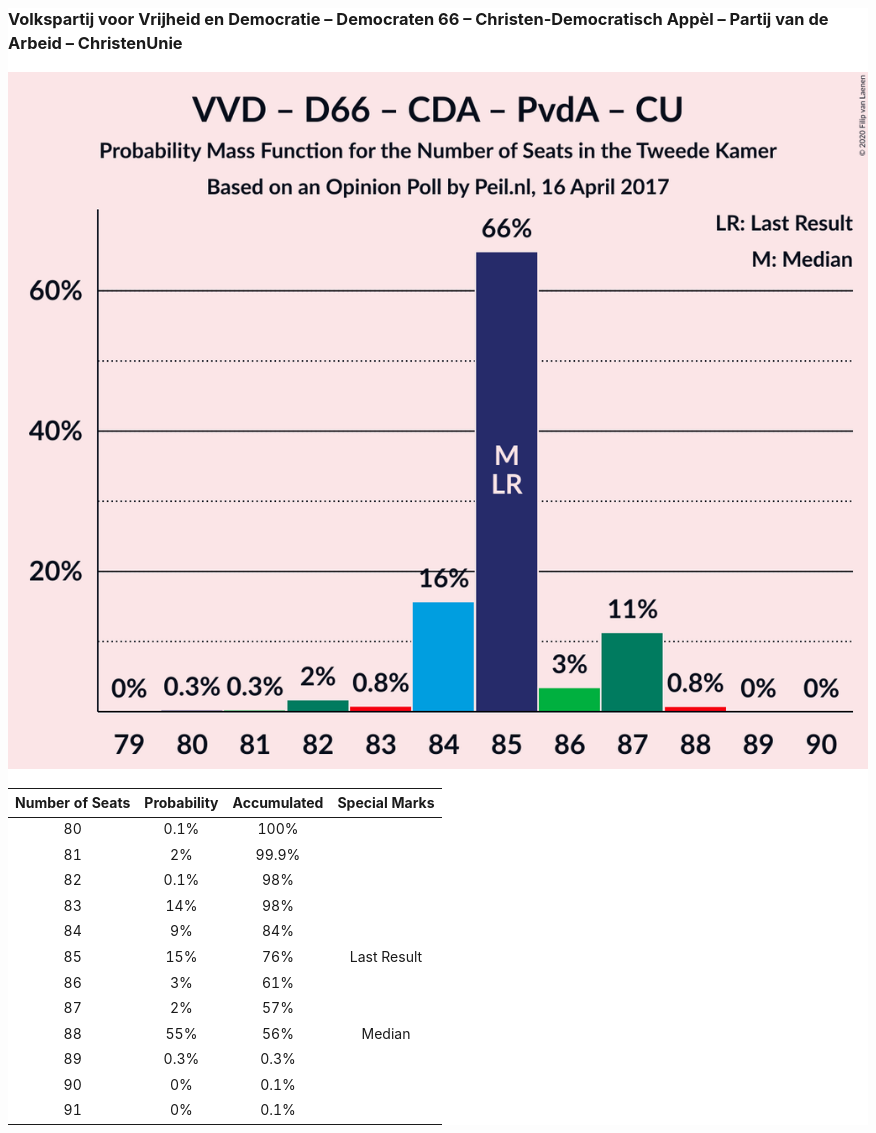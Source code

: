 ### Volkspartij voor Vrijheid en Democratie – Democraten 66 – Christen-Democratisch Appèl – Partij van de Arbeid – ChristenUnie

![Graph with seats probability mass function not yet produced](2017-04-16-Peilnl-coalitions-seats-pmf-vvd–d66–cda–pvda–cu.png "Seats Probability Mass Function")

| Number of Seats | Probability | Accumulated | Special Marks |
|:---------------:|:-----------:|:-----------:|:-------------:|
| 80 | 0.1% | 100% |  |
| 81 | 2% | 99.9% |  |
| 82 | 0.1% | 98% |  |
| 83 | 14% | 98% |  |
| 84 | 9% | 84% |  |
| 85 | 15% | 76% | Last Result |
| 86 | 3% | 61% |  |
| 87 | 2% | 57% |  |
| 88 | 55% | 56% | Median |
| 89 | 0.3% | 0.3% |  |
| 90 | 0% | 0.1% |  |
| 91 | 0% | 0.1% |  |